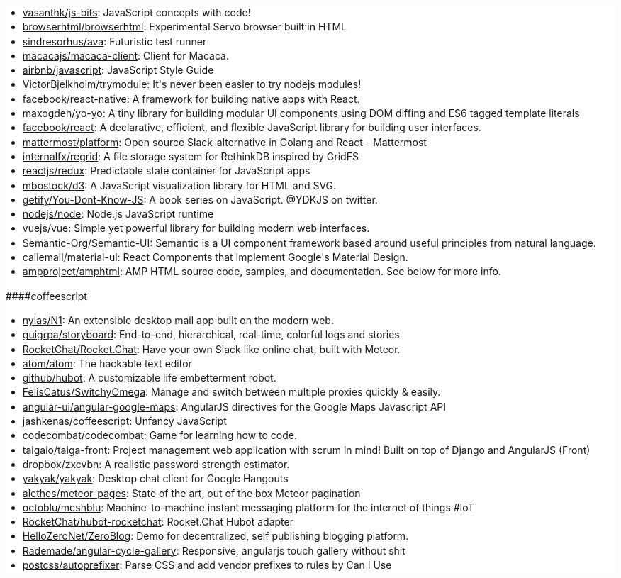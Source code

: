 * [vasanthk/js-bits](https://github.com/vasanthk/js-bits): JavaScript concepts with code!
* [browserhtml/browserhtml](https://github.com/browserhtml/browserhtml): Experimental Servo browser built in HTML
* [sindresorhus/ava](https://github.com/sindresorhus/ava): Futuristic test runner
* [macacajs/macaca-client](https://github.com/macacajs/macaca-client): Client for Macaca.
* [airbnb/javascript](https://github.com/airbnb/javascript): JavaScript Style Guide
* [VictorBjelkholm/trymodule](https://github.com/VictorBjelkholm/trymodule): It's never been easier to try nodejs modules!
* [facebook/react-native](https://github.com/facebook/react-native): A framework for building native apps with React.
* [maxogden/yo-yo](https://github.com/maxogden/yo-yo): A tiny library for building modular UI components using DOM diffing and ES6 tagged template literals
* [facebook/react](https://github.com/facebook/react): A declarative, efficient, and flexible JavaScript library for building user interfaces.
* [mattermost/platform](https://github.com/mattermost/platform): Open source Slack-alternative in Golang and React - Mattermost
* [internalfx/regrid](https://github.com/internalfx/regrid): A file storage system for RethinkDB inspired by GridFS
* [reactjs/redux](https://github.com/reactjs/redux): Predictable state container for JavaScript apps
* [mbostock/d3](https://github.com/mbostock/d3): A JavaScript visualization library for HTML and SVG.
* [getify/You-Dont-Know-JS](https://github.com/getify/You-Dont-Know-JS): A book series on JavaScript. @YDKJS on twitter.
* [nodejs/node](https://github.com/nodejs/node): Node.js JavaScript runtime
* [vuejs/vue](https://github.com/vuejs/vue): Simple yet powerful library for building modern web interfaces.
* [Semantic-Org/Semantic-UI](https://github.com/Semantic-Org/Semantic-UI): Semantic is a UI component framework based around useful principles from natural language.
* [callemall/material-ui](https://github.com/callemall/material-ui): React Components that Implement Google's Material Design.
* [ampproject/amphtml](https://github.com/ampproject/amphtml): AMP HTML source code, samples, and documentation. See below for more info.

####coffeescript
* [nylas/N1](https://github.com/nylas/N1): An extensible desktop mail app built on the modern web.
* [guigrpa/storyboard](https://github.com/guigrpa/storyboard): End-to-end, hierarchical, real-time, colorful logs and stories
* [RocketChat/Rocket.Chat](https://github.com/RocketChat/Rocket.Chat): Have your own Slack like online chat, built with Meteor.
* [atom/atom](https://github.com/atom/atom): The hackable text editor
* [github/hubot](https://github.com/github/hubot): A customizable life embetterment robot.
* [FelisCatus/SwitchyOmega](https://github.com/FelisCatus/SwitchyOmega): Manage and switch between multiple proxies quickly & easily.
* [angular-ui/angular-google-maps](https://github.com/angular-ui/angular-google-maps): AngularJS directives for the Google Maps Javascript API
* [jashkenas/coffeescript](https://github.com/jashkenas/coffeescript): Unfancy JavaScript
* [codecombat/codecombat](https://github.com/codecombat/codecombat): Game for learning how to code.
* [taigaio/taiga-front](https://github.com/taigaio/taiga-front): Project management web application with scrum in mind! Built on top of Django and AngularJS (Front)
* [dropbox/zxcvbn](https://github.com/dropbox/zxcvbn): A realistic password strength estimator.
* [yakyak/yakyak](https://github.com/yakyak/yakyak): Desktop chat client for Google Hangouts
* [alethes/meteor-pages](https://github.com/alethes/meteor-pages): State of the art, out of the box Meteor pagination
* [octoblu/meshblu](https://github.com/octoblu/meshblu): Machine-to-machine instant messaging platform for the internet of things #IoT
* [RocketChat/hubot-rocketchat](https://github.com/RocketChat/hubot-rocketchat): Rocket.Chat Hubot adapter
* [HelloZeroNet/ZeroBlog](https://github.com/HelloZeroNet/ZeroBlog): Demo for decentralized, self publishing blogging platform.
* [Rademade/angular-cycle-gallery](https://github.com/Rademade/angular-cycle-gallery): Responsive, angularjs touch gallery without shit
* [postcss/autoprefixer](https://github.com/postcss/autoprefixer): Parse CSS and add vendor prefixes to rules by Can I Use